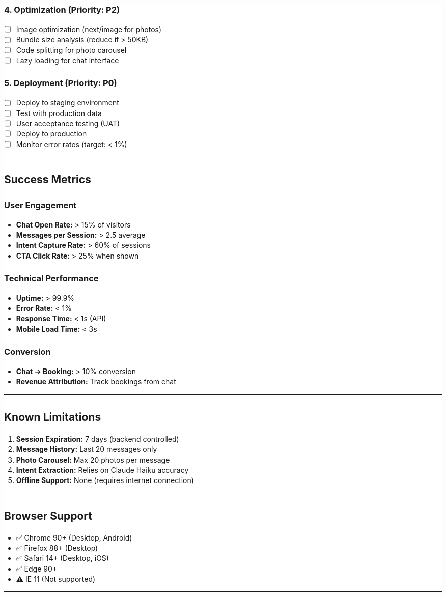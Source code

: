 ### 4. Optimization (Priority: P2)
- [ ] Image optimization (next/image for photos)
- [ ] Bundle size analysis (reduce if > 50KB)
- [ ] Code splitting for photo carousel
- [ ] Lazy loading for chat interface

### 5. Deployment (Priority: P0)
- [ ] Deploy to staging environment
- [ ] Test with production data
- [ ] User acceptance testing (UAT)
- [ ] Deploy to production
- [ ] Monitor error rates (target: < 1%)

---

## Success Metrics

### User Engagement
- **Chat Open Rate:** > 15% of visitors
- **Messages per Session:** > 2.5 average
- **Intent Capture Rate:** > 60% of sessions
- **CTA Click Rate:** > 25% when shown

### Technical Performance
- **Uptime:** > 99.9%
- **Error Rate:** < 1%
- **Response Time:** < 1s (API)
- **Mobile Load Time:** < 3s

### Conversion
- **Chat → Booking:** > 10% conversion
- **Revenue Attribution:** Track bookings from chat

---

## Known Limitations

1. **Session Expiration:** 7 days (backend controlled)
2. **Message History:** Last 20 messages only
3. **Photo Carousel:** Max 20 photos per message
4. **Intent Extraction:** Relies on Claude Haiku accuracy
5. **Offline Support:** None (requires internet connection)

---

## Browser Support

- ✅ Chrome 90+ (Desktop, Android)
- ✅ Firefox 88+ (Desktop)
- ✅ Safari 14+ (Desktop, iOS)
- ✅ Edge 90+
- ⚠️ IE 11 (Not supported)

---